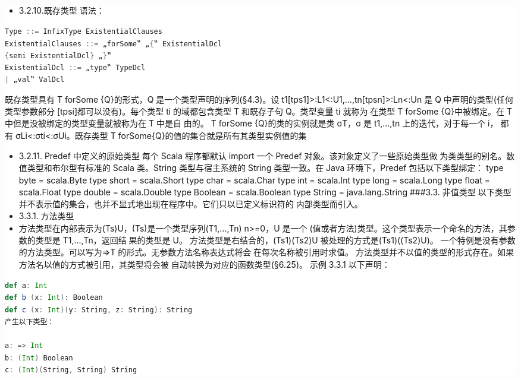 * 3.2.10.既存类型
语法：
```scala
Type ::= InfixType ExistentialClauses
ExistentialClauses ::= „forSome‟ „{‟ ExistentialDcl
{semi ExistentialDcl} „}‟
ExistentialDcl ::= „type‟ TypeDcl
| „val‟ ValDcl
```
既存类型具有 T forSome {Q}的形式，Q 是一个类型声明的序列(§4.3)。设
t1[tps1]>:L1<:U1,...,tn[tpsn]>:Ln<:Un 是 Q 中声明的类型(任何类型参数部分
[tpsi]都可以没有)。每个类型 ti 的域都包含类型 T 和既存子句 Q。类型变量 ti 就称为
在类型 T forSome {Q}中被绑定。在 T 中但是没被绑定的类型变量就被称为在 T 中是自
由的。
T forSome {Q}的类的实例就是类 σT，σ 是 t1,...,tn 上的迭代，对于每一个 i，
都有 σLi<:σti<:σUi。既存类型 T forSome{Q}的值的集合就是所有其类型实例值的集

* 3.2.11. Predef 中定义的原始类型
每个 Scala 程序都默认 import 一个 Predef 对象。该对象定义了一些原始类型做
为类类型的别名。数值类型和布尔型有标准的 Scala 类。String 类型与宿主系统的
String 类型一致。在 Java 环境下，Predef 包括以下类型绑定：
type byte = scala.Byte
type short = scala.Short
type char = scala.Char
type int = scala.Int
type long = scala.Long
type float = scala.Float
type double = scala.Double
type Boolean = scala.Boolean
type String = java.lang.String
###3.3. 非值类型
以下类型并不表示值的集合，也并不显式地出现在程序中。它们只以已定义标识符的
内部类型而引入。
* 3.3.1. 方法类型
* 方法类型在内部表示为(Ts)U，(Ts)是一个类型序列(T1,...,Tn) n>=0，U 是一个
(值或者方法)类型。这个类型表示一个命名的方法，其参数的类型是 T1,...,Tn，返回结
果的类型是 U。
方法类型是右结合的，(Ts1)(Ts2)U 被处理的方式是(Ts1)((Ts2)U)。
一个特例是没有参数的方法类型。可以写为=>T 的形式。无参数方法名称表达式将会
在每次名称被引用时求值。
方法类型并不以值的类型的形式存在。如果方法名以值的方式被引用，其类型将会被
自动转换为对应的函数类型(§6.25)。
示例 3.3.1 以下声明：
```scala
def a: Int
def b (x: Int): Boolean
def c (x: Int)(y: String, z: String): String
产生以下类型：

a: => Int
b: (Int) Boolean
c: (Int)(String, String) String
```
